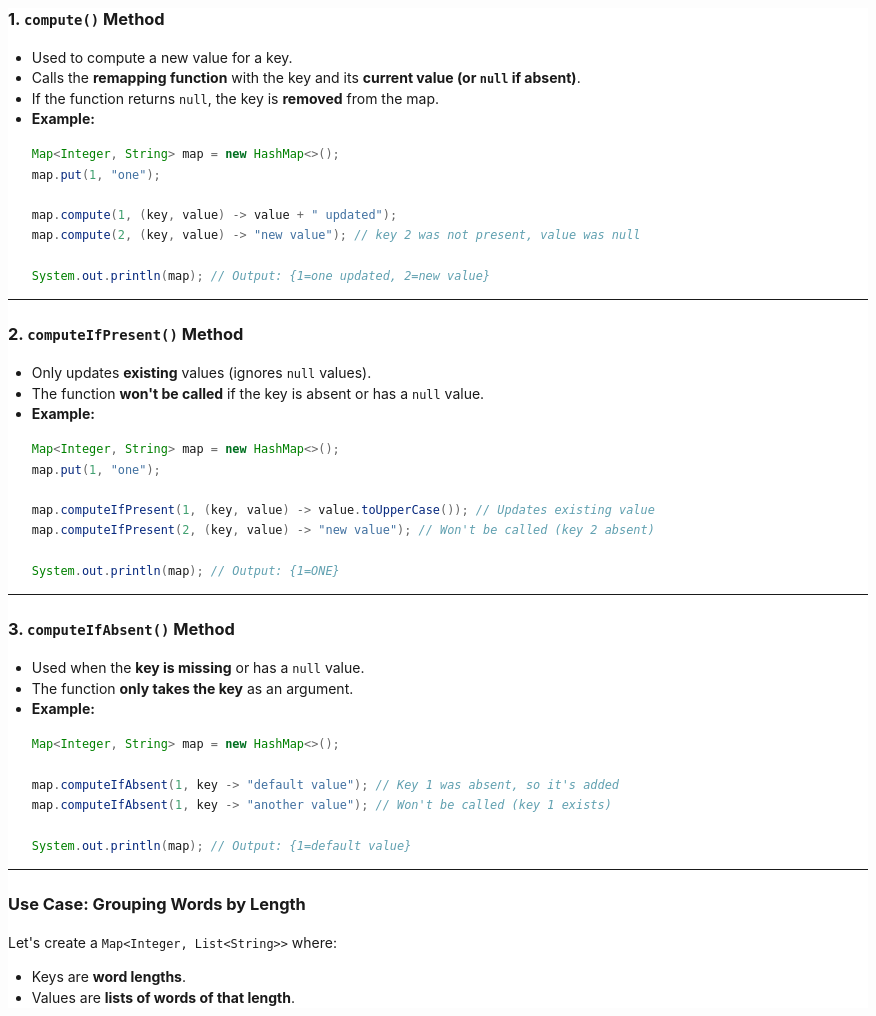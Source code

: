 
### **1. `compute()` Method**  
- Used to compute a new value for a key.  
- Calls the **remapping function** with the key and its **current value (or `null` if absent)**.  
- If the function returns `null`, the key is **removed** from the map.  
- **Example:**  
  ```java
  Map<Integer, String> map = new HashMap<>();
  map.put(1, "one");

  map.compute(1, (key, value) -> value + " updated");
  map.compute(2, (key, value) -> "new value"); // key 2 was not present, value was null

  System.out.println(map); // Output: {1=one updated, 2=new value}
  ```

---

### **2. `computeIfPresent()` Method**  
- Only updates **existing** values (ignores `null` values).  
- The function **won't be called** if the key is absent or has a `null` value.  
- **Example:**  
  ```java
  Map<Integer, String> map = new HashMap<>();
  map.put(1, "one");

  map.computeIfPresent(1, (key, value) -> value.toUpperCase()); // Updates existing value
  map.computeIfPresent(2, (key, value) -> "new value"); // Won't be called (key 2 absent)

  System.out.println(map); // Output: {1=ONE}
  ```

---

### **3. `computeIfAbsent()` Method**  
- Used when the **key is missing** or has a `null` value.  
- The function **only takes the key** as an argument.  
- **Example:**  
  ```java
  Map<Integer, String> map = new HashMap<>();

  map.computeIfAbsent(1, key -> "default value"); // Key 1 was absent, so it's added
  map.computeIfAbsent(1, key -> "another value"); // Won't be called (key 1 exists)

  System.out.println(map); // Output: {1=default value}
  ```

---

### **Use Case: Grouping Words by Length**
Let's create a `Map<Integer, List<String>>` where:  
- Keys are **word lengths**.  
- Values are **lists of words of that length**.
